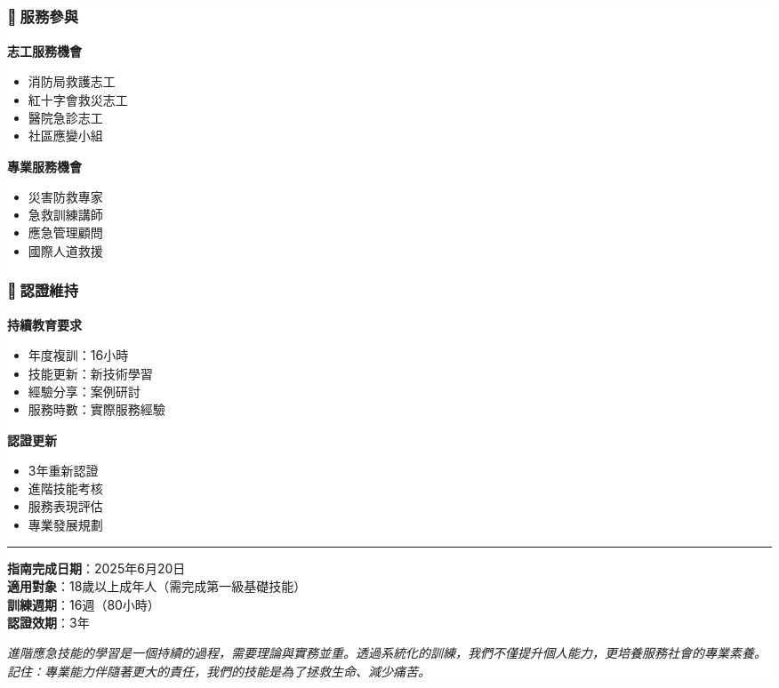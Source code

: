 ### 🎯 服務參與

**志工服務機會**
- 消防局救護志工
- 紅十字會救災志工
- 醫院急診志工
- 社區應變小組

**專業服務機會**
- 災害防救專家
- 急救訓練講師
- 應急管理顧問
- 國際人道救援

### 📜 認證維持

**持續教育要求**
- 年度複訓：16小時
- 技能更新：新技術學習
- 經驗分享：案例研討
- 服務時數：實際服務經驗

**認證更新**
- 3年重新認證
- 進階技能考核
- 服務表現評估
- 專業發展規劃

---

**指南完成日期**：2025年6月20日  
**適用對象**：18歲以上成年人（需完成第一級基礎技能）  
**訓練週期**：16週（80小時）  
**認證效期**：3年

*進階應急技能的學習是一個持續的過程，需要理論與實務並重。透過系統化的訓練，我們不僅提升個人能力，更培養服務社會的專業素養。記住：專業能力伴隨著更大的責任，我們的技能是為了拯救生命、減少痛苦。*
